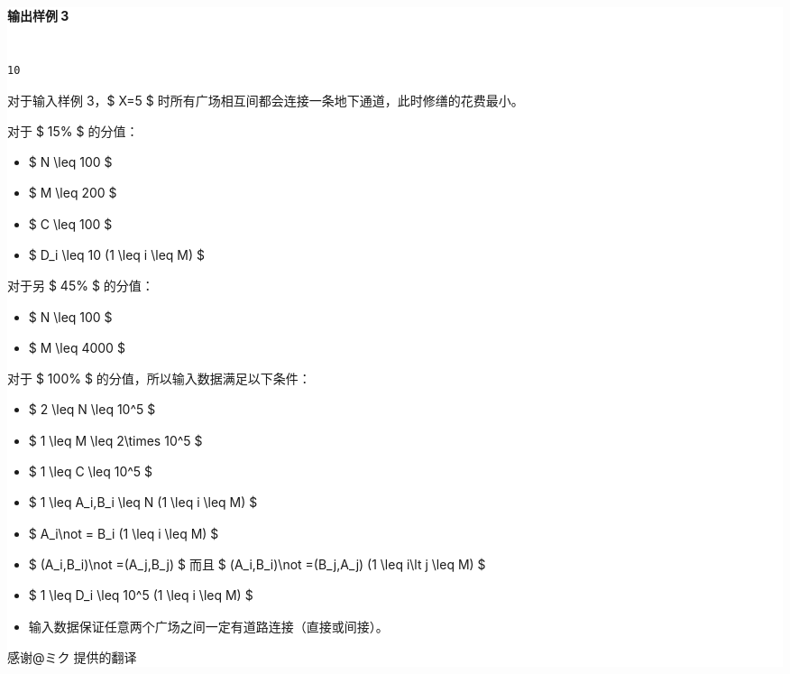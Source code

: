 #### 输出样例 3

```plain

10

```

对于输入样例 $3$，$ X=5 $ 时所有广场相互间都会连接一条地下通道，此时修缮的花费最小。



对于 $ 15\% $ 的分值：

- $ N \leq 100 $

- $ M \leq 200 $

- $ C \leq 100 $

- $ D_i \leq 10 (1 \leq i \leq M) $



对于另 $ 45\% $ 的分值：

- $ N \leq 100 $

- $ M \leq 4000 $



对于 $ 100\% $ 的分值，所以输入数据满足以下条件：

- $ 2 \leq N \leq 10^5 $

- $ 1 \leq M \leq 2\times 10^5 $

- $ 1 \leq C \leq 10^5 $

- $ 1 \leq A_i,B_i \leq N (1 \leq i \leq M) $

- $ A_i\not = B_i (1 \leq i \leq M) $

- $ (A_i,B_i)\not =(A_j,B_j) $ 而且 $ (A_i,B_i)\not =(B_j,A_j) (1 \leq i\lt j \leq M) $

- $ 1 \leq D_i \leq 10^5 (1 \leq i \leq M) $

- 输入数据保证任意两个广场之间一定有道路连接（直接或间接）。



感谢@ミク 提供的翻译